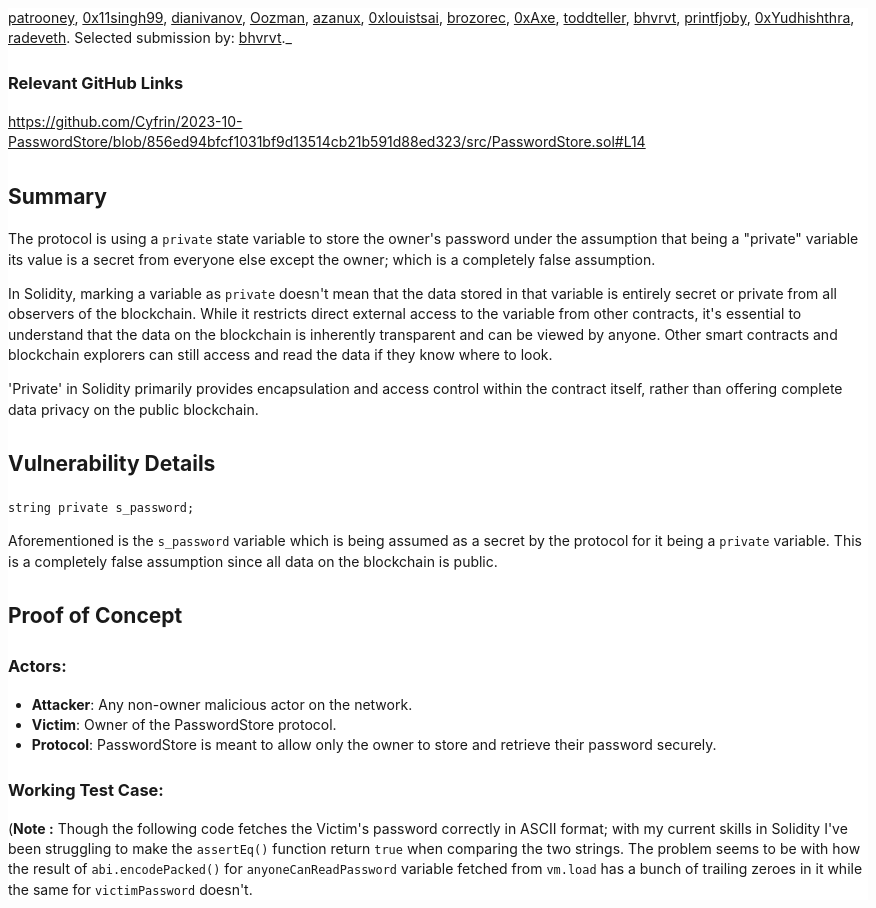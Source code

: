 [patrooney](https://profiles.cyfrin.io/u/undefined), [0x11singh99](https://profiles.cyfrin.io/u/undefined), [dianivanov](https://profiles.cyfrin.io/u/undefined), [Oozman](https://profiles.cyfrin.io/u/undefined), [azanux](https://profiles.cyfrin.io/u/undefined), [0xlouistsai](https://profiles.cyfrin.io/u/undefined), [brozorec](https://profiles.cyfrin.io/u/undefined), [0xAxe](https://profiles.cyfrin.io/u/undefined), [toddteller](https://profiles.cyfrin.io/u/undefined), [bhvrvt](https://profiles.cyfrin.io/u/undefined), [printfjoby](https://profiles.cyfrin.io/u/undefined), [0xYudhishthra](https://profiles.cyfrin.io/u/undefined), [radeveth](https://profiles.cyfrin.io/u/undefined). Selected submission by: [bhvrvt](https://profiles.cyfrin.io/u/undefined)._      
            
### Relevant GitHub Links

https://github.com/Cyfrin/2023-10-PasswordStore/blob/856ed94bfcf1031bf9d13514cb21b591d88ed323/src/PasswordStore.sol#L14

## Summary

The protocol is using a `private` state variable to store the owner's password under the assumption that being a "private" variable its value is a secret from everyone else except the owner; which is a completely false assumption.

In Solidity, marking a variable as `private` doesn't mean that the data stored in that variable is entirely secret or private from all observers of the blockchain. While it restricts direct external access to the variable from other contracts, it's essential to understand that the data on the blockchain is inherently transparent and can be viewed by anyone. Other smart contracts and blockchain explorers can still access and read the data if they know where to look. 

'Private' in Solidity primarily provides encapsulation and access control within the contract itself, rather than offering complete data privacy on the public blockchain.

## Vulnerability Details

```solidity
string private s_password;
```

Aforementioned is the `s_password` variable which is being assumed as a secret by the protocol for it being a `private` variable. This is a completely false assumption since all data on the blockchain is public.

## Proof of Concept

### Actors:
- **Attacker**: Any non-owner malicious actor on the network. 
- **Victim**: Owner of the PasswordStore protocol.
- **Protocol**: PasswordStore is meant to allow only the owner to store and retrieve their password securely.


### Working Test Case:   
(**Note :** Though the following code fetches the Victim's password correctly in ASCII format; with my current skills in Solidity I've been struggling to make the `assertEq()` function return `true` when comparing the two strings. The problem seems to be with how the result of `abi.encodePacked()` for `anyoneCanReadPassword` variable fetched from `vm.load` has a bunch of trailing zeroes in it while the same for `victimPassword` doesn't.

